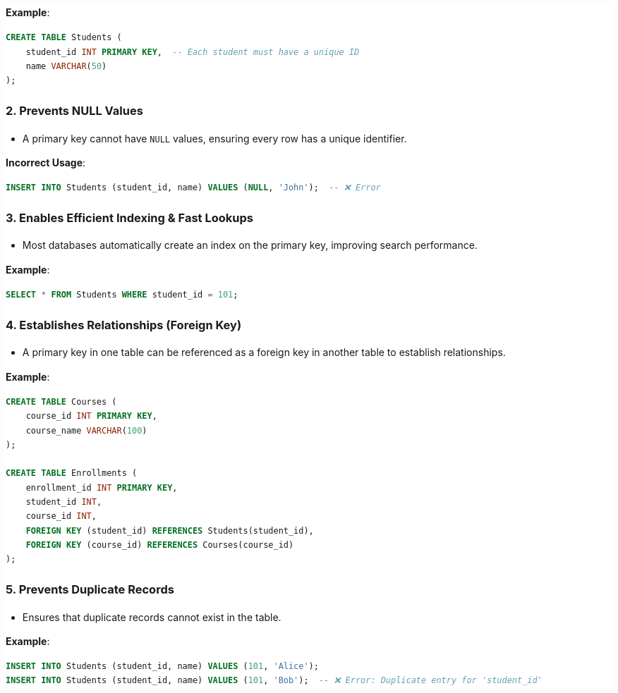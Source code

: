 **Example**:
```sql
CREATE TABLE Students (
    student_id INT PRIMARY KEY,  -- Each student must have a unique ID
    name VARCHAR(50)
);
```

### 2. Prevents NULL Values
- A primary key cannot have `NULL` values, ensuring every row has a unique identifier.

**Incorrect Usage**:
```sql
INSERT INTO Students (student_id, name) VALUES (NULL, 'John');  -- ❌ Error
```

### 3. Enables Efficient Indexing & Fast Lookups
- Most databases automatically create an index on the primary key, improving search performance.

**Example**:
```sql
SELECT * FROM Students WHERE student_id = 101;
```

### 4. Establishes Relationships (Foreign Key)
- A primary key in one table can be referenced as a foreign key in another table to establish relationships.

**Example**:
```sql
CREATE TABLE Courses (
    course_id INT PRIMARY KEY,
    course_name VARCHAR(100)
);

CREATE TABLE Enrollments (
    enrollment_id INT PRIMARY KEY,
    student_id INT,
    course_id INT,
    FOREIGN KEY (student_id) REFERENCES Students(student_id),
    FOREIGN KEY (course_id) REFERENCES Courses(course_id)
);
```

### 5. Prevents Duplicate Records
- Ensures that duplicate records cannot exist in the table.

**Example**:
```sql
INSERT INTO Students (student_id, name) VALUES (101, 'Alice');
INSERT INTO Students (student_id, name) VALUES (101, 'Bob');  -- ❌ Error: Duplicate entry for 'student_id'
```
